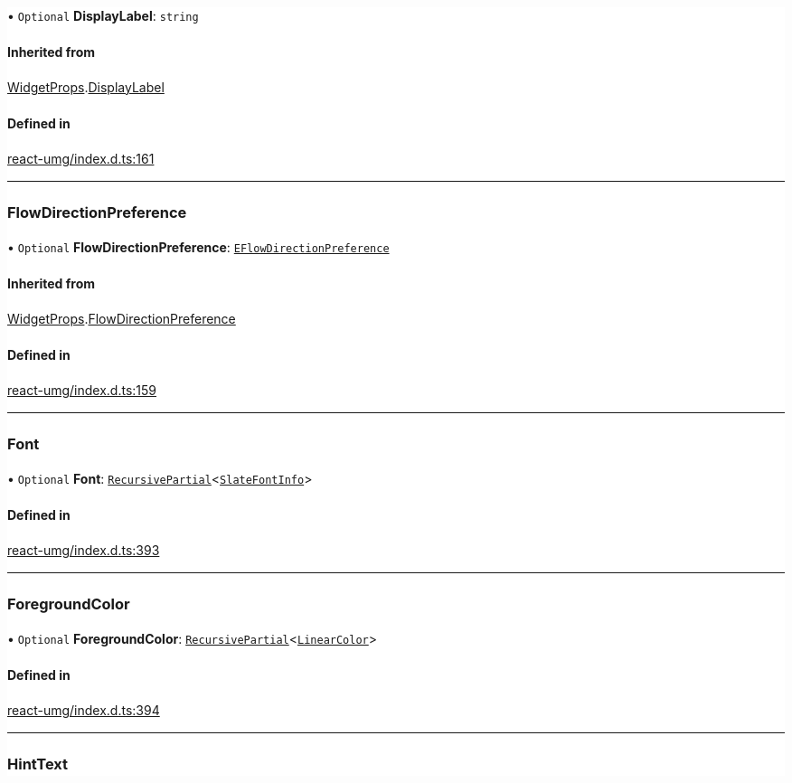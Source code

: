 • `Optional` **DisplayLabel**: `string`

#### Inherited from

[WidgetProps](react_umg.WidgetProps.md).[DisplayLabel](react_umg.WidgetProps.md#displaylabel)

#### Defined in

[react-umg/index.d.ts:161](https://github.com/YugMetaverse/yug_typings/blob/b7d9b19/react-umg/index.d.ts#L161)

___

### FlowDirectionPreference

• `Optional` **FlowDirectionPreference**: [`EFlowDirectionPreference`](../enums/ue_ue.EFlowDirectionPreference.md)

#### Inherited from

[WidgetProps](react_umg.WidgetProps.md).[FlowDirectionPreference](react_umg.WidgetProps.md#flowdirectionpreference)

#### Defined in

[react-umg/index.d.ts:159](https://github.com/YugMetaverse/yug_typings/blob/b7d9b19/react-umg/index.d.ts#L159)

___

### Font

• `Optional` **Font**: [`RecursivePartial`](../modules/react_umg.md#recursivepartial)<[`SlateFontInfo`](../classes/ue_ue.SlateFontInfo.md)\>

#### Defined in

[react-umg/index.d.ts:393](https://github.com/YugMetaverse/yug_typings/blob/b7d9b19/react-umg/index.d.ts#L393)

___

### ForegroundColor

• `Optional` **ForegroundColor**: [`RecursivePartial`](../modules/react_umg.md#recursivepartial)<[`LinearColor`](../classes/ue_ue_s.LinearColor.md)\>

#### Defined in

[react-umg/index.d.ts:394](https://github.com/YugMetaverse/yug_typings/blob/b7d9b19/react-umg/index.d.ts#L394)

___

### HintText
